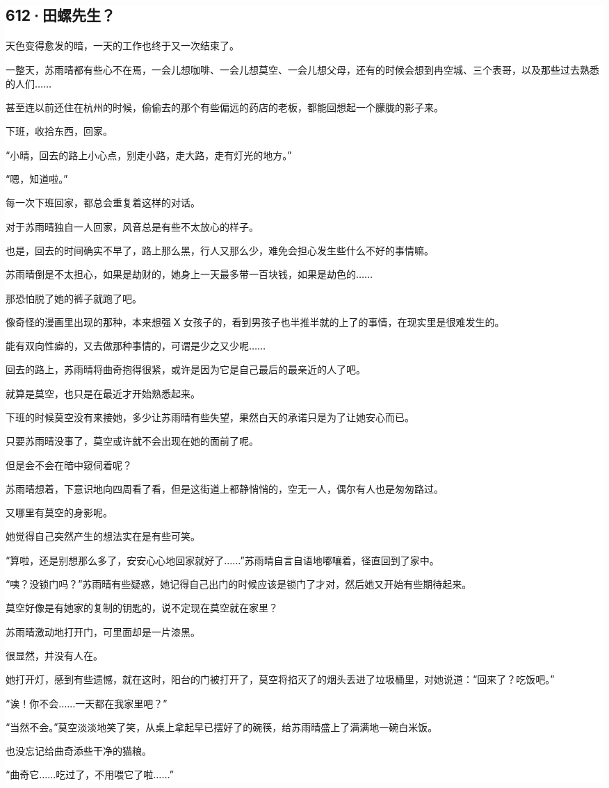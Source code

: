 ## 612 · 田螺先生？

天色变得愈发的暗，一天的工作也终于又一次结束了。

一整天，苏雨晴都有些心不在焉，一会儿想咖啡、一会儿想莫空、一会儿想父母，还有的时候会想到冉空城、三个表哥，以及那些过去熟悉的人们……

甚至连以前还住在杭州的时候，偷偷去的那个有些偏远的药店的老板，都能回想起一个朦胧的影子来。

下班，收拾东西，回家。

“小晴，回去的路上小心点，别走小路，走大路，走有灯光的地方。”

“嗯，知道啦。”

每一次下班回家，都总会重复着这样的对话。

对于苏雨晴独自一人回家，风音总是有些不太放心的样子。

也是，回去的时间确实不早了，路上那么黑，行人又那么少，难免会担心发生些什么不好的事情嘛。

苏雨晴倒是不太担心，如果是劫财的，她身上一天最多带一百块钱，如果是劫色的……

那恐怕脱了她的裤子就跑了吧。

像奇怪的漫画里出现的那种，本来想强 X 女孩子的，看到男孩子也半推半就的上了的事情，在现实里是很难发生的。

能有双向性癖的，又去做那种事情的，可谓是少之又少呢……

回去的路上，苏雨晴将曲奇抱得很紧，或许是因为它是自己最后的最亲近的人了吧。

就算是莫空，也只是在最近才开始熟悉起来。

下班的时候莫空没有来接她，多少让苏雨晴有些失望，果然白天的承诺只是为了让她安心而已。

只要苏雨晴没事了，莫空或许就不会出现在她的面前了呢。

但是会不会在暗中窥伺着呢？

苏雨晴想着，下意识地向四周看了看，但是这街道上都静悄悄的，空无一人，偶尔有人也是匆匆路过。

又哪里有莫空的身影呢。

她觉得自己突然产生的想法实在是有些可笑。

“算啦，还是别想那么多了，安安心心地回家就好了……”苏雨晴自言自语地嘟嚷着，径直回到了家中。

“咦？没锁门吗？”苏雨晴有些疑惑，她记得自己出门的时候应该是锁门了才对，然后她又开始有些期待起来。

莫空好像是有她家的复制的钥匙的，说不定现在莫空就在家里？

苏雨晴激动地打开门，可里面却是一片漆黑。

很显然，并没有人在。

她打开灯，感到有些遗憾，就在这时，阳台的门被打开了，莫空将掐灭了的烟头丢进了垃圾桶里，对她说道：“回来了？吃饭吧。”

“诶！你不会……一天都在我家里吧？”

“当然不会。”莫空淡淡地笑了笑，从桌上拿起早已摆好了的碗筷，给苏雨晴盛上了满满地一碗白米饭。

也没忘记给曲奇添些干净的猫粮。

“曲奇它……吃过了，不用喂它了啦……”
